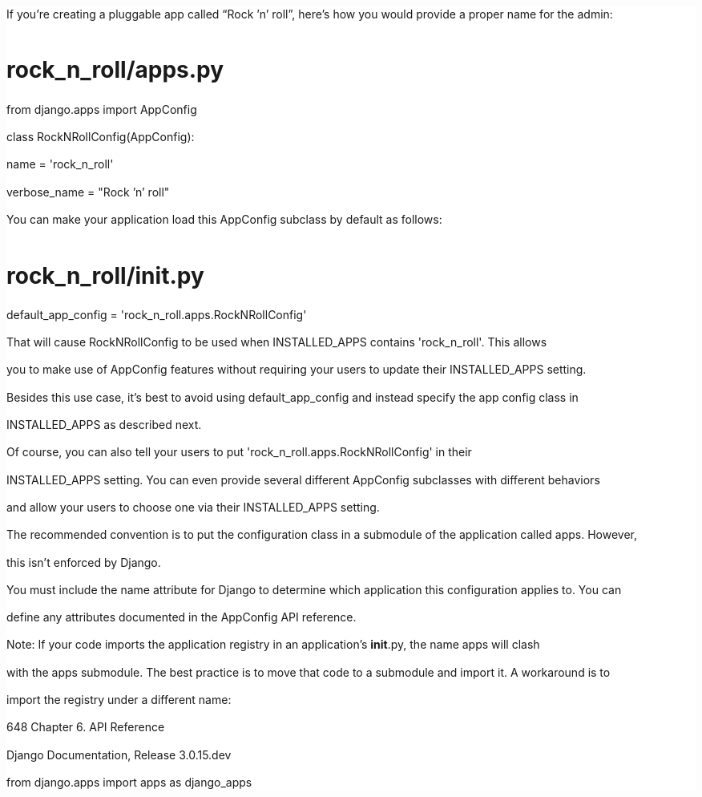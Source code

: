 If you’re creating a pluggable app called “Rock ’n’ roll”, here’s how you would provide a proper name for the admin:

# rock_n_roll/apps.py

from django.apps import AppConfig

class RockNRollConfig(AppConfig):

name = 'rock_n_roll'

verbose_name = "Rock ’n’ roll"

You can make your application load this AppConfig subclass by default as follows:

# rock_n_roll/__init__.py

default_app_config = 'rock_n_roll.apps.RockNRollConfig'

That will cause RockNRollConfig to be used when INSTALLED_APPS contains 'rock_n_roll'. This allows

you to make use of AppConfig features without requiring your users to update their INSTALLED_APPS setting.

Besides this use case, it’s best to avoid using default_app_config and instead specify the app config class in

INSTALLED_APPS as described next.

Of course, you can also tell your users to put 'rock_n_roll.apps.RockNRollConfig' in their

INSTALLED_APPS setting. You can even provide several different AppConfig subclasses with different behaviors

and allow your users to choose one via their INSTALLED_APPS setting.

The recommended convention is to put the configuration class in a submodule of the application called apps. However,

this isn’t enforced by Django.

You must include the name attribute for Django to determine which application this configuration applies to. You can

define any attributes documented in the AppConfig API reference.

Note: If your code imports the application registry in an application’s __init__.py, the name apps will clash

with the apps submodule. The best practice is to move that code to a submodule and import it. A workaround is to

import the registry under a different name:

648 Chapter 6. API Reference

Django Documentation, Release 3.0.15.dev

from django.apps import apps as django_apps
